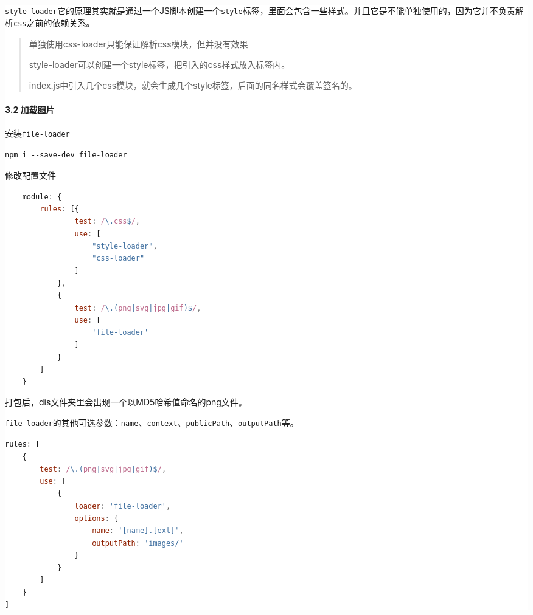   `style-loader`它的原理其实就是通过一个JS脚本创建一个`style`标签，里面会包含一些样式。并且它是不能单独使用的，因为它并不负责解析`css`之前的依赖关系。

> 单独使用css-loader只能保证解析css模块，但并没有效果
>
> style-loader可以创建一个style标签，把引入的css样式放入标签内。
>
> index.js中引入几个css模块，就会生成几个style标签，后面的同名样式会覆盖签名的。

#### 3.2 加载图片

安装`file-loader`

```
npm i --save-dev file-loader
```

修改配置文件

```js
	module: {
        rules: [{
                test: /\.css$/,
                use: [
                    "style-loader",
                    "css-loader"
                ]
            },
            {
                test: /\.(png|svg|jpg|gif)$/,
                use: [
                    'file-loader'
                ]
            }
        ]
    }
```

打包后，dis文件夹里会出现一个以MD5哈希值命名的png文件。

`file-loader`的其他可选参数：`name`、`context`、`publicPath`、`outputPath`等。

```js
rules: [
	{
		test: /\.(png|svg|jpg|gif)$/,
		use: [
			{
				loader: 'file-loader',
				options: {
					name: '[name].[ext]',
					outputPath: 'images/'
				}
			}
		]
	}
]
```
